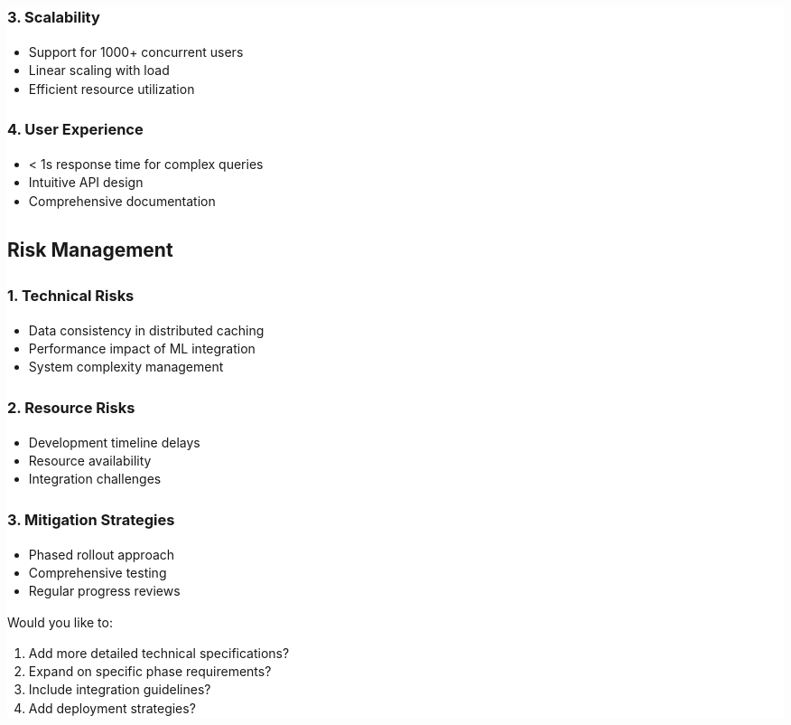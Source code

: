 ### 3. Scalability
- Support for 1000+ concurrent users
- Linear scaling with load
- Efficient resource utilization

### 4. User Experience
- < 1s response time for complex queries
- Intuitive API design
- Comprehensive documentation

## Risk Management

### 1. Technical Risks
- Data consistency in distributed caching
- Performance impact of ML integration
- System complexity management

### 2. Resource Risks
- Development timeline delays
- Resource availability
- Integration challenges

### 3. Mitigation Strategies
- Phased rollout approach
- Comprehensive testing
- Regular progress reviews

Would you like to:
1. Add more detailed technical specifications?
2. Expand on specific phase requirements?
3. Include integration guidelines?
4. Add deployment strategies? 